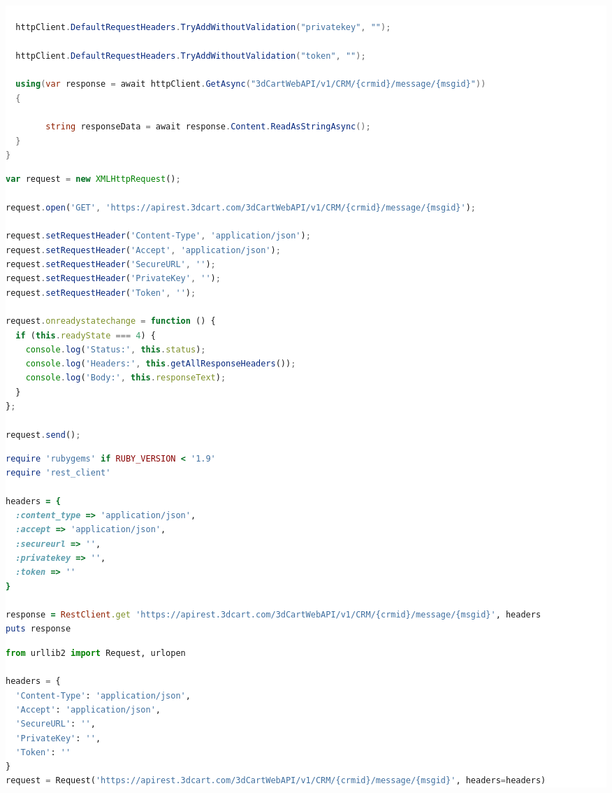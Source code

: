```csharp
  
  httpClient.DefaultRequestHeaders.TryAddWithoutValidation("privatekey", "");
  
  httpClient.DefaultRequestHeaders.TryAddWithoutValidation("token", "");
  
  using(var response = await httpClient.GetAsync("3dCartWebAPI/v1/CRM/{crmid}/message/{msgid}"))
  {
 
        string responseData = await response.Content.ReadAsStringAsync();
  }
}
```

```javascript
var request = new XMLHttpRequest();

request.open('GET', 'https://apirest.3dcart.com/3dCartWebAPI/v1/CRM/{crmid}/message/{msgid}');

request.setRequestHeader('Content-Type', 'application/json');
request.setRequestHeader('Accept', 'application/json');
request.setRequestHeader('SecureURL', '');
request.setRequestHeader('PrivateKey', '');
request.setRequestHeader('Token', '');

request.onreadystatechange = function () {
  if (this.readyState === 4) {
    console.log('Status:', this.status);
    console.log('Headers:', this.getAllResponseHeaders());
    console.log('Body:', this.responseText);
  }
};

request.send();
```

```ruby
require 'rubygems' if RUBY_VERSION < '1.9'
require 'rest_client'

headers = {
  :content_type => 'application/json',
  :accept => 'application/json',
  :secureurl => '',
  :privatekey => '',
  :token => ''
}

response = RestClient.get 'https://apirest.3dcart.com/3dCartWebAPI/v1/CRM/{crmid}/message/{msgid}', headers
puts response
```

```python
from urllib2 import Request, urlopen

headers = {
  'Content-Type': 'application/json',
  'Accept': 'application/json',
  'SecureURL': '',
  'PrivateKey': '',
  'Token': ''
}
request = Request('https://apirest.3dcart.com/3dCartWebAPI/v1/CRM/{crmid}/message/{msgid}', headers=headers)

```